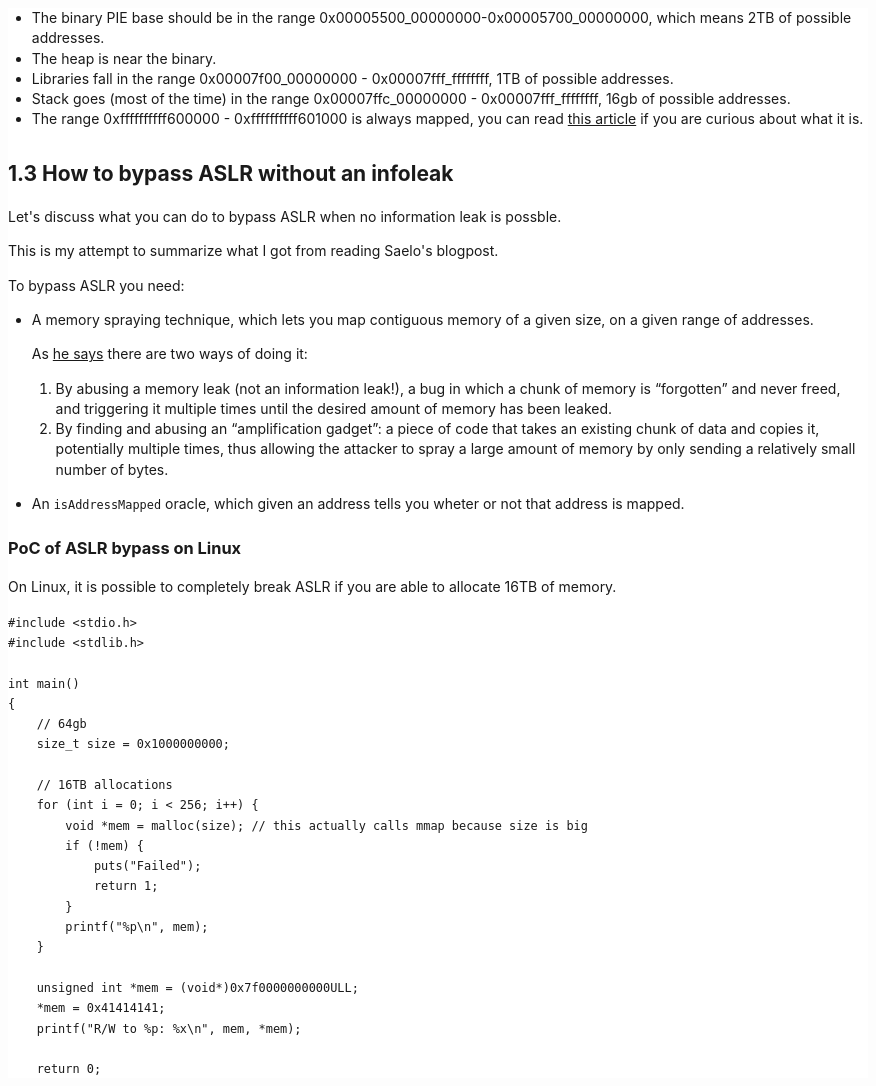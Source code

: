 *   The binary PIE base should be in the range 0x00005500_00000000-0x00005700_00000000, which means 2TB of possible addresses.
*   The heap is near the binary.
*   Libraries fall in the range 0x00007f00_00000000 - 0x00007fff_ffffffff, 1TB of possible addresses.
*   Stack goes (most of the time) in the range 0x00007ffc_00000000 - 0x00007fff_ffffffff, 16gb of possible addresses.
*   The range 0xffffffffff600000 - 0xffffffffff601000 is always mapped, you can read [this article](http://terenceli.github.io/%E6%8A%80%E6%9C%AF/2019/02/13/vsyscall-and-vdso) if you are curious about what it is.

[](#13-how-to-bypass-aslr-without-an-infoleak)1.3 How to bypass ASLR without an infoleak
----------------------------------------------------------------------------------------

Let's discuss what you can do to bypass ASLR when no information leak is possble.

This is my attempt to summarize what I got from reading Saelo's blogpost.

To bypass ASLR you need:

*   A memory spraying technique, which lets you map contiguous memory of a given size, on a given range of addresses.
    
    As [he says](https://googleprojectzero.blogspot.com/2020/01/remote-iphone-exploitation-part-2.html#:~:text=By%20abusing%20a%20memory%20leak%20(not%20an%20information%20leak!)%2C%20a%20bug%20in%20which%20a%20chunk%20of%20memory%20is%20%E2%80%9Cforgotten%E2%80%9D%20and%20never%20freed%2C%20and%20triggering%20it%20multiple%20times%20until%20the%20desired%20amount%20of%20memory%20has%20been%20leaked.) there are two ways of doing it:
    
    1.  By abusing a memory leak (not an information leak!), a bug in which a chunk of memory is “forgotten” and never freed, and triggering it multiple times until the desired amount of memory has been leaked.
    2.  By finding and abusing an “amplification gadget”: a piece of code that takes an existing chunk of data and copies it, potentially multiple times, thus allowing the attacker to spray a large amount of memory by only sending a relatively small number of bytes.
*   An `isAddressMapped` oracle, which given an address tells you wheter or not that address is mapped.
    

### [](#poc-of-aslr-bypass-on-linux)PoC of ASLR bypass on Linux

On Linux, it is possible to completely break ASLR if you are able to allocate 16TB of memory.

```
#include <stdio.h>
#include <stdlib.h>

int main()
{
    // 64gb
    size_t size = 0x1000000000;

    // 16TB allocations
    for (int i = 0; i < 256; i++) {
        void *mem = malloc(size); // this actually calls mmap because size is big
        if (!mem) {
            puts("Failed");
            return 1;
        }
        printf("%p\n", mem);
    }

    unsigned int *mem = (void*)0x7f0000000000ULL;
    *mem = 0x41414141;
    printf("R/W to %p: %x\n", mem, *mem);

    return 0;
```